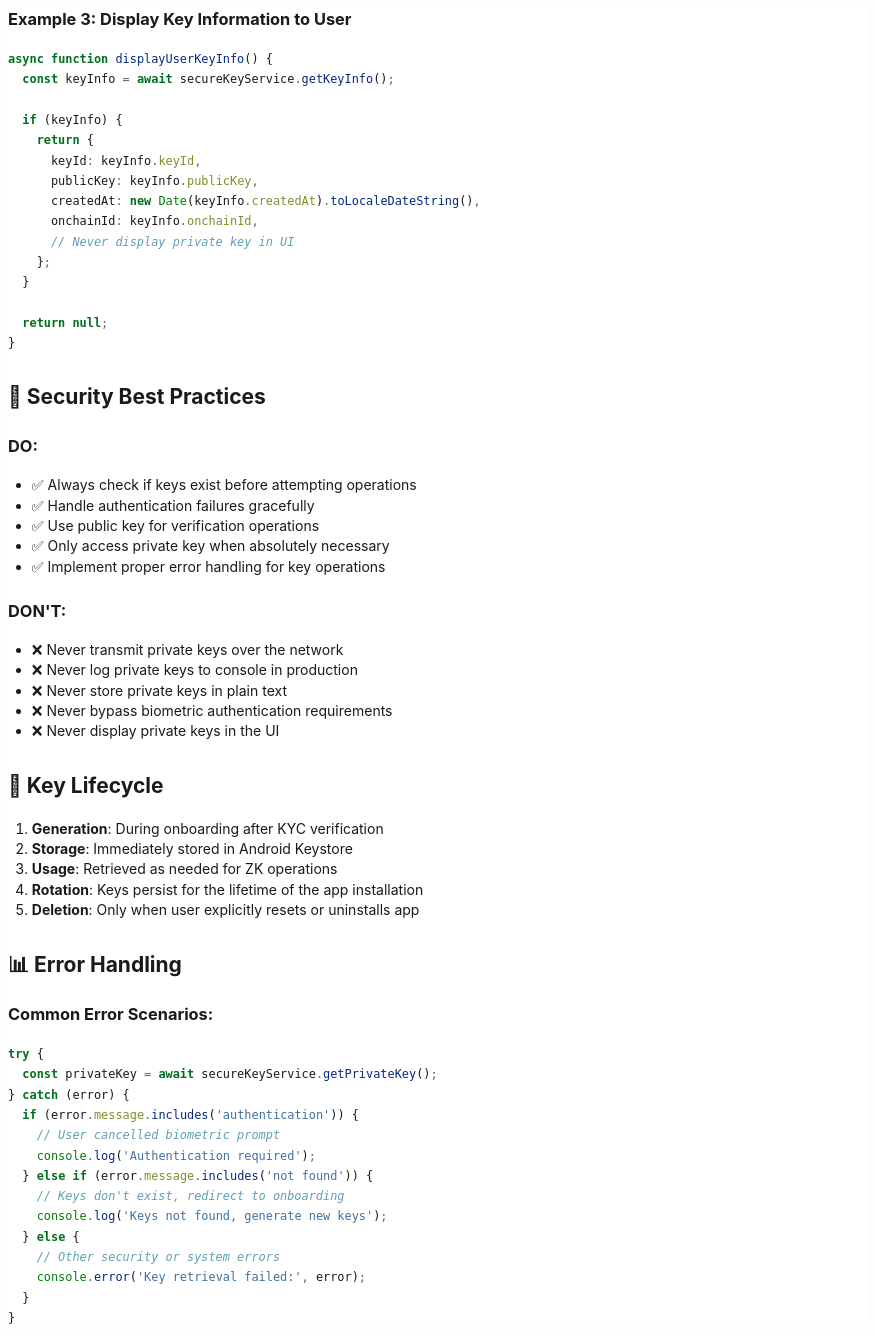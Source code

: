 ### Example 3: Display Key Information to User
```typescript
async function displayUserKeyInfo() {
  const keyInfo = await secureKeyService.getKeyInfo();
  
  if (keyInfo) {
    return {
      keyId: keyInfo.keyId,
      publicKey: keyInfo.publicKey,
      createdAt: new Date(keyInfo.createdAt).toLocaleDateString(),
      onchainId: keyInfo.onchainId,
      // Never display private key in UI
    };
  }
  
  return null;
}
```

## 🚨 Security Best Practices

### DO:
- ✅ Always check if keys exist before attempting operations
- ✅ Handle authentication failures gracefully
- ✅ Use public key for verification operations
- ✅ Only access private key when absolutely necessary
- ✅ Implement proper error handling for key operations

### DON'T:
- ❌ Never transmit private keys over the network
- ❌ Never log private keys to console in production
- ❌ Never store private keys in plain text
- ❌ Never bypass biometric authentication requirements
- ❌ Never display private keys in the UI

## 🔄 Key Lifecycle

1. **Generation**: During onboarding after KYC verification
2. **Storage**: Immediately stored in Android Keystore
3. **Usage**: Retrieved as needed for ZK operations
4. **Rotation**: Keys persist for the lifetime of the app installation
5. **Deletion**: Only when user explicitly resets or uninstalls app

## 📊 Error Handling

### Common Error Scenarios:
```typescript
try {
  const privateKey = await secureKeyService.getPrivateKey();
} catch (error) {
  if (error.message.includes('authentication')) {
    // User cancelled biometric prompt
    console.log('Authentication required');
  } else if (error.message.includes('not found')) {
    // Keys don't exist, redirect to onboarding
    console.log('Keys not found, generate new keys');
  } else {
    // Other security or system errors
    console.error('Key retrieval failed:', error);
  }
}
```